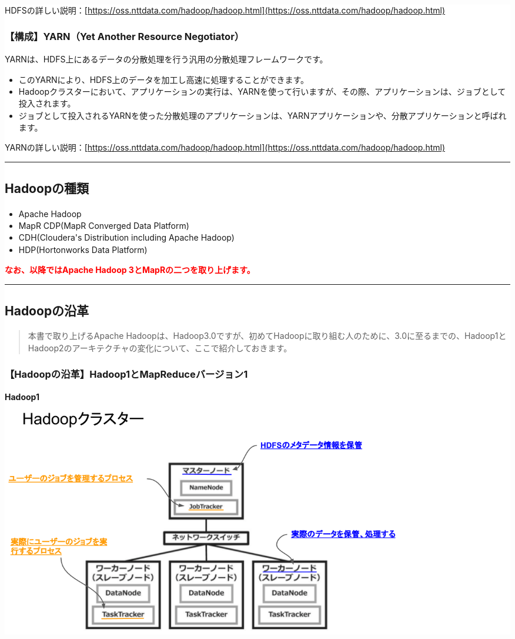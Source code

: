 HDFSの詳しい説明：[https://oss.nttdata.com/hadoop/hadoop.html](https://oss.nttdata.com/hadoop/hadoop.html)

### 【構成】YARN（Yet Another Resource Negotiator）
YARNは、HDFS上にあるデータの分散処理を行う汎用の分散処理フレームワークです。

 - このYARNにより、HDFS上のデータを加工し高速に処理することができます。
 - Hadoopクラスターにおいて、アプリケーションの実行は、YARNを使って行いますが、その際、アプリケーションは、ジョブとして投入されます。
 - ジョブとして投入されるYARNを使った分散処理のアプリケーションは、YARNアプリケーションや、分散アプリケーションと呼ばれます。

YARNの詳しい説明：[https://oss.nttdata.com/hadoop/hadoop.html](https://oss.nttdata.com/hadoop/hadoop.html)

---
## Hadoopの種類

 - Apache Hadoop
 - MapR CDP(MapR Converged Data Platform)
 - CDH(Cloudera's Distribution including Apache Hadoop)
 - HDP(Hortonworks Data Platform)

<strong style="color: red;">なお、以降ではApache Hadoop 3とMapRの二つを取り上げます。</strong>

---
## Hadoopの沿革
> 本書で取り上げるApache Hadoopは、Hadoop3.0ですが、初めてHadoopに取り組む人のために、3.0に至るまでの、Hadoop1とHadoop2のアーキテクチャの変化について、ここで紹介しておきます。

### 【Hadoopの沿革】Hadoop1とMapReduceバージョン1

<strong>Hadoop1</strong><br>
<img src="imgs/01.Hadoopの概要/Hadoopの主なコンポーネント.png" width="80%">
